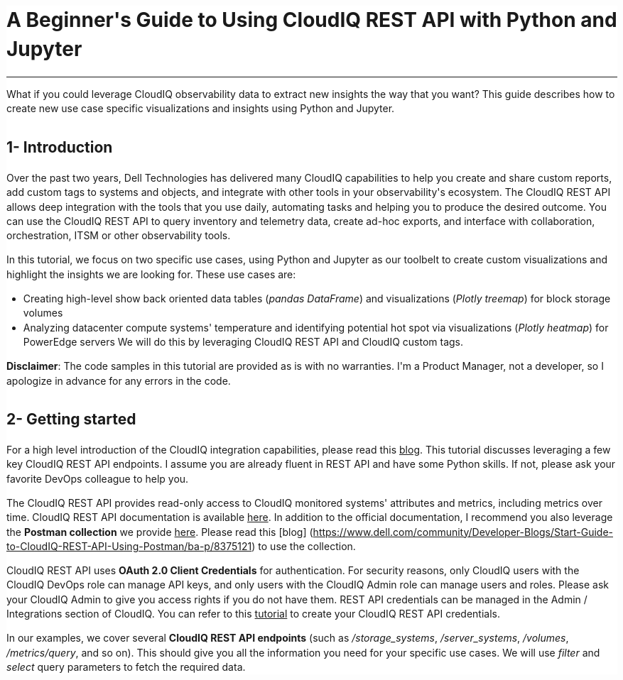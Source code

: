 # A Beginner's Guide to Using CloudIQ REST API with Python and Jupyter
---

What if you could leverage CloudIQ observability data to extract new insights the way that you want? This guide describes how to create new use case specific visualizations and insights using Python and Jupyter.

## 1- Introduction

Over the past two years, Dell Technologies has delivered many CloudIQ capabilities to help you create and share custom reports, add custom tags to systems and objects, and integrate with other tools in your observability's ecosystem. The CloudIQ REST API allows deep integration with the tools that you use daily, automating tasks and helping you to produce the desired outcome. You can use the CloudIQ REST API to query inventory and telemetry data, create ad-hoc exports, and interface with collaboration, orchestration, ITSM or other observability tools.

In this tutorial, we focus on two specific use cases, using Python and Jupyter as our toolbelt to create custom visualizations and highlight the insights we are looking for. These use cases are:
- Creating high-level show back oriented data tables (*pandas DataFrame*) and visualizations (*Plotly treemap*) for block storage volumes
- Analyzing datacenter compute systems' temperature and identifying potential hot spot via visualizations (*Plotly heatmap*) for PowerEdge servers
We will do this by leveraging CloudIQ REST API and CloudIQ custom tags.

**Disclaimer**: The code samples in this tutorial are provided as is with no warranties. I'm a Product Manager, not a developer, so I apologize in advance for any errors in the code.

## 2- Getting started

For a high level introduction of the CloudIQ integration capabilities, please read this [blog](https://www.dell.com/fr-ca/blog/taking-devops-productivity-to-new-heights-with-aiops-automation/). This tutorial discusses leveraging a few key CloudIQ REST API endpoints. I assume you are already fluent in REST API and have some Python skills. If not, please ask your favorite DevOps colleague to help you.

The CloudIQ REST API provides read-only access to CloudIQ monitored systems' attributes and metrics, including metrics over time. CloudIQ REST API documentation is available [here](https://developer.dell.com/apis/products/analytics/cloudiq). 
In addition to the official documentation, I recommend you also leverage the **Postman collection** we provide [here](https://github.com/dell/cloudiq/tree/main/rest_api/python_tutorials). Please read this [blog] (https://www.dell.com/community/Developer-Blogs/Start-Guide-to-CloudIQ-REST-API-Using-Postman/ba-p/8375121) to use the collection.

CloudIQ REST API uses **OAuth 2.0 Client Credentials** for authentication. For security reasons, only CloudIQ users with the CloudIQ DevOps role can manage API keys, and only users with the CloudIQ Admin role can manage users and roles. Please ask your CloudIQ Admin to give you access rights if you do not have them. REST API credentials can be managed in the Admin / Integrations section of CloudIQ. You can refer to this [tutorial](https://www.dell.com/community/Developer-Blogs/Start-Guide-to-CloudIQ-REST-API-Using-Postman/ba-p/8375121) to create your CloudIQ REST API credentials.

In our examples, we cover several **CloudIQ REST API endpoints** (such as */storage_systems*, */server_systems*, */volumes*, */metrics/query*, and so on). This should give you all the information you need for your specific use cases. We will use *filter* and *select* query parameters to fetch the required data. 
